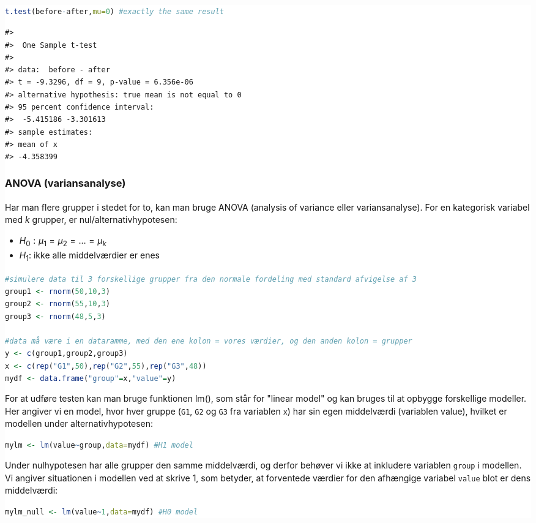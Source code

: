 ``` r
t.test(before-after,mu=0) #exactly the same result
```

```
#> 
#> 	One Sample t-test
#> 
#> data:  before - after
#> t = -9.3296, df = 9, p-value = 6.356e-06
#> alternative hypothesis: true mean is not equal to 0
#> 95 percent confidence interval:
#>  -5.415186 -3.301613
#> sample estimates:
#> mean of x 
#> -4.358399
```

### ANOVA (variansanalyse)

Har man flere grupper i stedet for to, kan man bruge ANOVA (analysis of variance eller variansanalyse). For en kategorisk variabel med $k$ grupper, er nul/alternativhypotesen:

* $H_{0}: \mu_{1} = \mu_{2} = \ldots = \mu_{k}$
* $H_{1}:$ ikke alle middelværdier er enes 


``` r
#simulere data til 3 forskellige grupper fra den normale fordeling med standard afvigelse af 3
group1 <- rnorm(50,10,3)
group2 <- rnorm(55,10,3)
group3 <- rnorm(48,5,3)

#data må være i en dataramme, med den ene kolon = vores værdier, og den anden kolon = grupper
y <- c(group1,group2,group3)
x <- c(rep("G1",50),rep("G2",55),rep("G3",48))
mydf <- data.frame("group"=x,"value"=y)
```

For at udføre testen kan man bruge funktionen lm(), som står for "linear model" og kan bruges til at opbygge forskellige modeller. Her angiver vi en model, hvor hver gruppe (`G1`, `G2` og `G3` fra variablen `x`) har sin egen middelværdi (variablen value), hvilket er modellen under alternativhypotesen:


``` r
mylm <- lm(value~group,data=mydf) #H1 model
```


Under nulhypotesen har alle grupper den samme middelværdi, og derfor behøver vi ikke at inkludere variablen `group` i modellen. Vi angiver situationen i modellen ved at skrive 1, som betyder, at forventede værdier for den afhængige variabel `value` blot er dens middelværdi:


``` r
mylm_null <- lm(value~1,data=mydf) #H0 model
```
